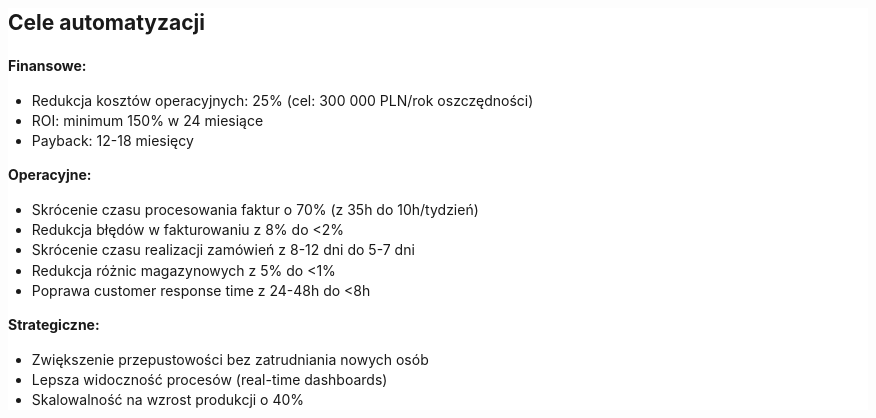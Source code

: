 ## Cele automatyzacji

**Finansowe:**
- Redukcja kosztów operacyjnych: 25% (cel: 300 000 PLN/rok oszczędności)
- ROI: minimum 150% w 24 miesiące
- Payback: 12-18 miesięcy

**Operacyjne:**
- Skrócenie czasu procesowania faktur o 70% (z 35h do 10h/tydzień)
- Redukcja błędów w fakturowaniu z 8% do <2%
- Skrócenie czasu realizacji zamówień z 8-12 dni do 5-7 dni
- Redukcja różnic magazynowych z 5% do <1%
- Poprawa customer response time z 24-48h do <8h

**Strategiczne:**
- Zwiększenie przepustowości bez zatrudniania nowych osób
- Lepsza widoczność procesów (real-time dashboards)
- Skalowalność na wzrost produkcji o 40%
